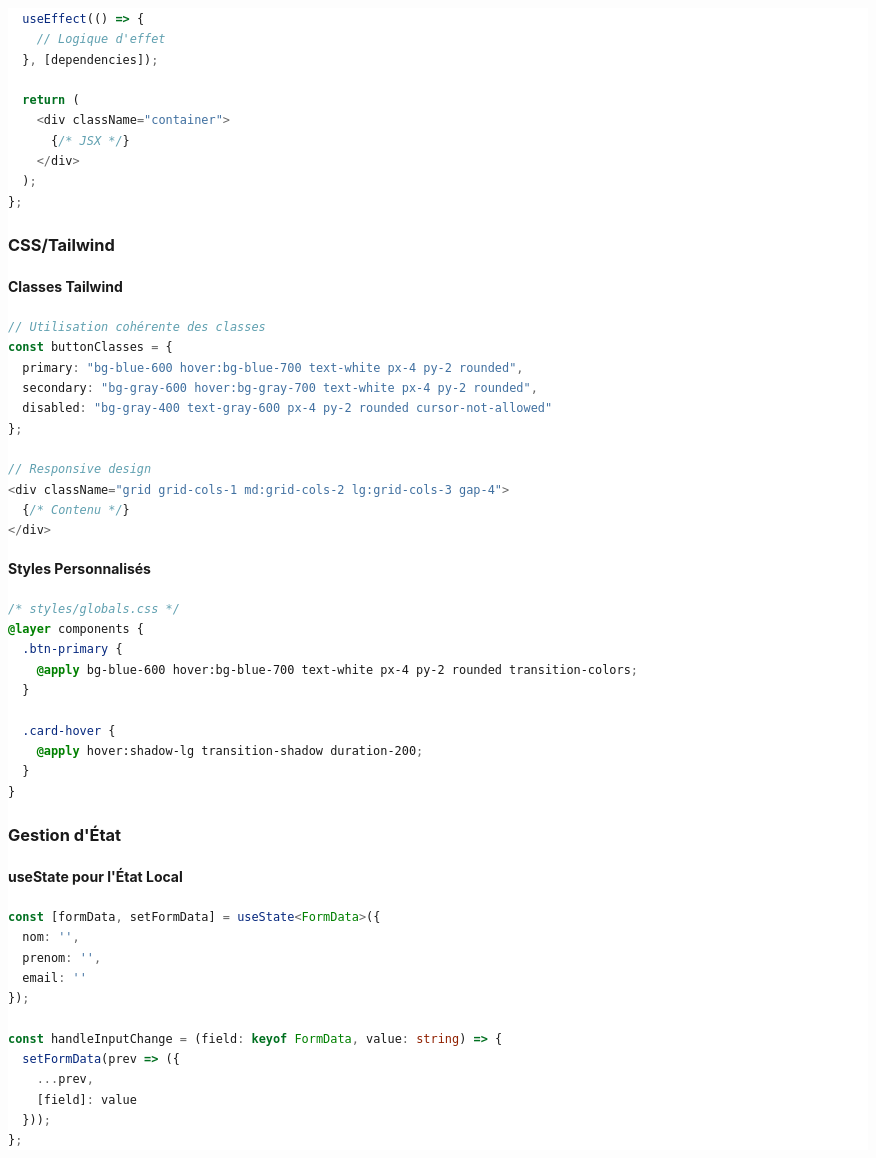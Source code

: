 ```typescript
  useEffect(() => {
    // Logique d'effet
  }, [dependencies]);

  return (
    <div className="container">
      {/* JSX */}
    </div>
  );
};
```

### CSS/Tailwind

#### **Classes Tailwind**
```typescript
// Utilisation cohérente des classes
const buttonClasses = {
  primary: "bg-blue-600 hover:bg-blue-700 text-white px-4 py-2 rounded",
  secondary: "bg-gray-600 hover:bg-gray-700 text-white px-4 py-2 rounded",
  disabled: "bg-gray-400 text-gray-600 px-4 py-2 rounded cursor-not-allowed"
};

// Responsive design
<div className="grid grid-cols-1 md:grid-cols-2 lg:grid-cols-3 gap-4">
  {/* Contenu */}
</div>
```

#### **Styles Personnalisés**
```css
/* styles/globals.css */
@layer components {
  .btn-primary {
    @apply bg-blue-600 hover:bg-blue-700 text-white px-4 py-2 rounded transition-colors;
  }
  
  .card-hover {
    @apply hover:shadow-lg transition-shadow duration-200;
  }
}
```

### Gestion d'État

#### **useState pour l'État Local**
```typescript
const [formData, setFormData] = useState<FormData>({
  nom: '',
  prenom: '',
  email: ''
});

const handleInputChange = (field: keyof FormData, value: string) => {
  setFormData(prev => ({
    ...prev,
    [field]: value
  }));
};
```
